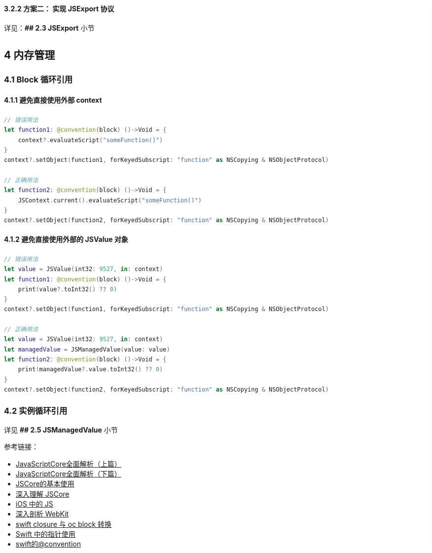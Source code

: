> ```

#### 3.2.2 方案二： 实现 JSExport 协议

详见：**## 2.3 JSExport**  小节

## 4 内存管理

### 4.1 Block 循环引用

#### 4.1.1 避免直接使用外部 context

```swift
// 错误用法
let function1: @convention(block) ()->Void = {
    context?.evaluateScript("someFunction()")
}
context?.setObject(function1, forKeyedSubscript: "function" as NSCopying & NSObjectProtocol)

// 正确用法
let function2: @convention(block) ()->Void = {
    JSContext.current().evaluateScript("someFunction()")
}
context?.setObject(function2, forKeyedSubscript: "function" as NSCopying & NSObjectProtocol)
```

#### 4.1.2 避免直接使用外部的 JSValue 对象

```swift
// 错误用法
let value = JSValue(int32: 9527, in: context)
let function1: @convention(block) ()->Void = {
    print(value?.toInt32() ?? 0)
}
context?.setObject(function1, forKeyedSubscript: "function" as NSCopying & NSObjectProtocol)

// 正确用法
let value = JSValue(int32: 9527, in: context)
let managedValue = JSManagedValue(value: value)
let function2: @convention(block) ()->Void = {
    print(managedValue?.value.toInt32() ?? 0)
}
context?.setObject(function2, forKeyedSubscript: "function" as NSCopying & NSObjectProtocol)
```

### 4.2 实例循环引用

详见 **## 2.5 JSManagedValue** 小节




参考链接：

- [JavaScriptCore全面解析（上篇）](https://cloud.tencent.com/developer/article/1004875)
- [JavaScriptCore全面解析（下篇）](https://cloud.tencent.com/developer/article/1004876)
- [JSCore的基本使用](https://mp.weixin.qq.com/s/7pUB5w0Ivm1yE7KjW2lJiA)
- [深入理解 JSCore](https://www.infoq.cn/article/mXQPTwpqQP7bB0PAN2CF)
- [iOS 中的 JS](https://zhuanlan.zhihu.com/p/34646281)
- [深入剖析 WebKit](http://www.starming.com/2017/10/11/deeply-analyse-webkit/)
- [swift closure 与 oc block 转换](https://www.jianshu.com/p/e495a91c8c96)
- [Swift 中的指针使用](https://onevcat.com/2015/01/swift-pointer/)
- [swift的@convention](https://www.jianshu.com/p/f4dd6397ae86)